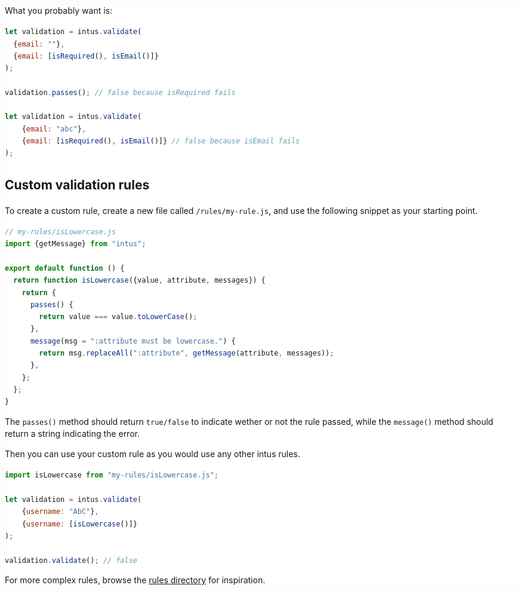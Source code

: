 What you probably want is:

```js
let validation = intus.validate(
  {email: ""}, 
  {email: [isRequired(), isEmail()]}
);

validation.passes(); // false because isRequired fails

let validation = intus.validate(
    {email: "abc"},
    {email: [isRequired(), isEmail()]} // false because isEmail fails
);
```


## Custom validation rules
To create a custom rule, create a new file called `/rules/my-rule.js`, and use the following snippet as your starting point.

```js
// my-rules/isLowercase.js
import {getMessage} from "intus";

export default function () {
  return function isLowercase({value, attribute, messages}) {
    return {
      passes() {
        return value === value.toLowerCase();
      },
      message(msg = ":attribute must be lowercase.") {
        return msg.replaceAll(":attribute", getMessage(attribute, messages));
      },
    };
  };
}
```
The `passes()` method should return `true/false` to indicate wether or not the rule passed, while the `message()` method should return a string indicating the error.

Then you can use your custom rule as you would use any other intus rules.
```js
import isLowercase from "my-rules/isLowercase.js";

let validation = intus.validate(
    {username: "AbC"},
    {username: [isLowercase()]}
);

validation.validate(); // false
```

For more complex rules, browse the [rules directory](https://github.com/druc/intus/tree/master/rules) for inspiration.
